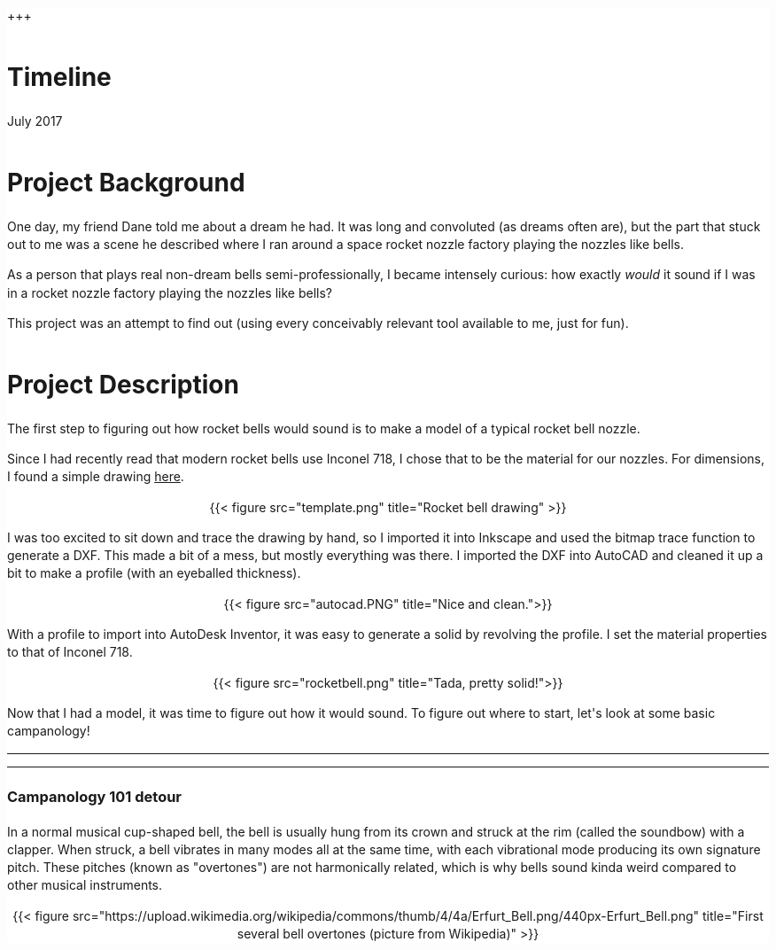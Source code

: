 +++

# Timeline
July 2017


# Project Background
One day, my friend Dane told me about a dream he had. It was long and convoluted (as dreams often are), but the part that stuck out to me was a scene he described where I ran around a space rocket nozzle factory playing the nozzles like bells. 

As a person that plays real non-dream bells semi-professionally, I became intensely curious: how exactly _would_ it sound if I was in a rocket nozzle factory playing the nozzles like bells? 

This project was an attempt to find out (using every conceivably relevant tool available to me, just for fun).

# Project Description
The first step to figuring out how rocket bells would sound is to make a model of a typical rocket bell nozzle.

Since I had recently read that modern rocket bells use Inconel 718, I chose that to be the material for our nozzles. For dimensions, I found a simple drawing [here](http://isaacperrin.com/designing-and-simulating-a-liquid-bipropellant-aerospike-rocket-engine). 
<center>{{< figure src="template.png" title="Rocket bell drawing" >}}</center>

I was too excited to sit down and trace the drawing by hand, so I imported it into Inkscape and used the bitmap trace function to generate a DXF.
This made a bit of a mess, but mostly everything was there. I imported the DXF into AutoCAD and cleaned it up a bit to make a profile (with an eyeballed thickness).
<center>{{< figure src="autocad.PNG" title="Nice and clean.">}}</center>

With a profile to import into AutoDesk Inventor, it was easy to generate a solid by revolving the profile. I set the material properties to that of Inconel 718.
<center>{{< figure src="rocketbell.png" title="Tada, pretty solid!">}}</center>

Now that I had a model, it was time to figure out how it would sound. To figure out where to start, let's look at some basic campanology!
***
___
### Campanology 101 detour

In a normal musical cup-shaped bell, the bell is usually hung from its crown and struck at the rim (called the soundbow) with a clapper. When struck, a bell vibrates in many modes all at the same time, with each vibrational mode producing its own signature pitch. These pitches (known as "overtones") are not harmonically related, which is why bells sound kinda weird compared to other musical instruments.

<center>{{< figure src="https://upload.wikimedia.org/wikipedia/commons/thumb/4/4a/Erfurt_Bell.png/440px-Erfurt_Bell.png" title="First several bell overtones (picture from Wikipedia)" >}}</center>
